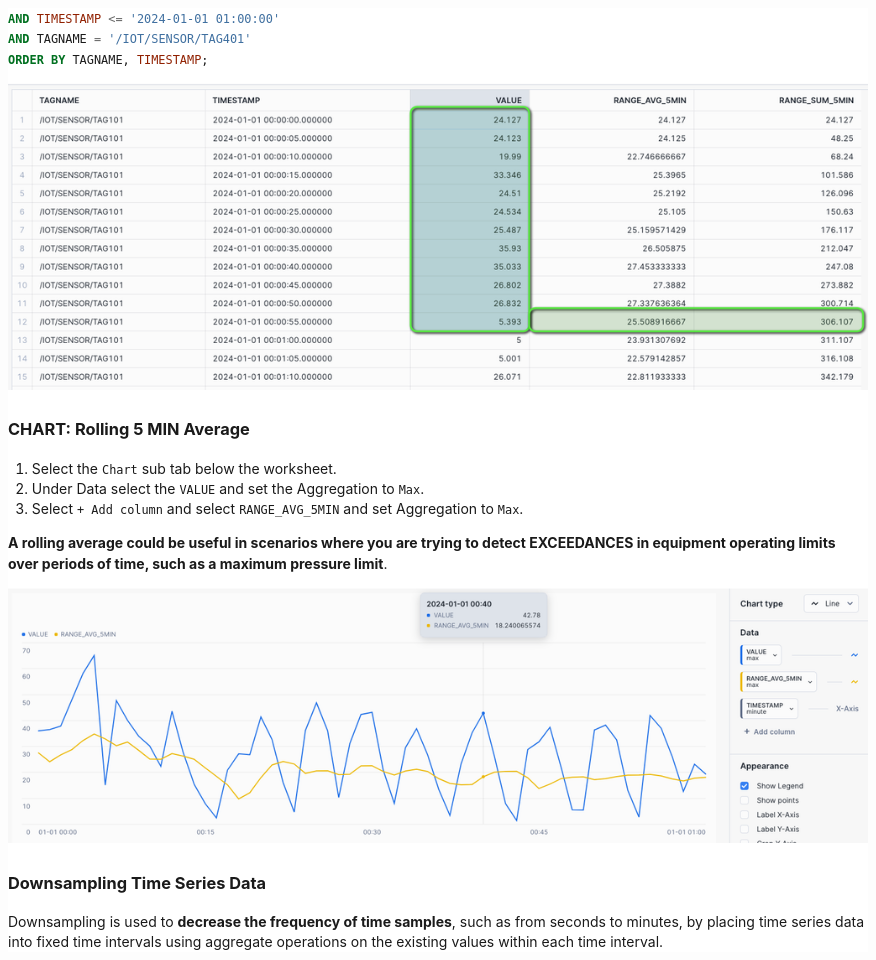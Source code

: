 ```sql
AND TIMESTAMP <= '2024-01-01 01:00:00'
AND TAGNAME = '/IOT/SENSOR/TAG401'
ORDER BY TAGNAME, TIMESTAMP;
```

<img src="assets/analysis_query_windowrangebetween_5min.png" />

### CHART: Rolling 5 MIN Average

1. Select the `Chart` sub tab below the worksheet.
2. Under Data select the `VALUE` and set the Aggregation to `Max`.
3. Select `+ Add column` and select `RANGE_AVG_5MIN` and set Aggregation to `Max`.

**A rolling average could be useful in scenarios where you are trying to detect EXCEEDANCES in equipment operating limits over periods of time, such as a maximum pressure limit**.

<img src="assets/analysis_chart_range_5min.png" />

### Downsampling Time Series Data

Downsampling is used to **decrease the frequency of time samples**, such as from seconds to minutes, by placing time series data into fixed time intervals using aggregate operations on the existing values within each time interval.
